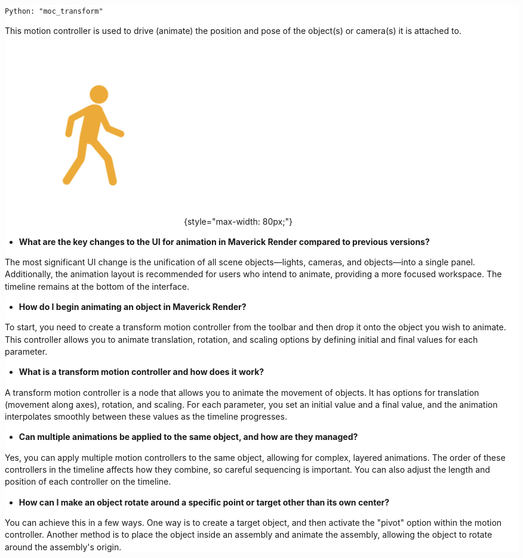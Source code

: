 `Python: "moc_transform"`

This motion controller is used to drive (animate) the position and pose of the object(s) or camera(s) it is attached to.

![Icon](moc_transform_swatch.png "Icon"){style="max-width: 80px;"}

- **What are the key changes to the UI for animation in Maverick Render compared to previous versions?**

The most significant UI change is the unification of all scene objects—lights, cameras, and objects—into a single panel. Additionally, the animation layout is recommended for users who intend to animate, providing a more focused workspace. The timeline remains at the bottom of the interface.


- **How do I begin animating an object in Maverick Render?**

To start, you need to create a transform motion controller from the toolbar and then drop it onto the object you wish to animate. This controller allows you to animate translation, rotation, and scaling options by defining initial and final values for each parameter.


- **What is a transform motion controller and how does it work?**

A transform motion controller is a node that allows you to animate the movement of objects. It has options for translation (movement along axes), rotation, and scaling. For each parameter, you set an initial value and a final value, and the animation interpolates smoothly between these values as the timeline progresses.


- **Can multiple animations be applied to the same object, and how are they managed?**

Yes, you can apply multiple motion controllers to the same object, allowing for complex, layered animations. The order of these controllers in the timeline affects how they combine, so careful sequencing is important. You can also adjust the length and position of each controller on the timeline.


- **How can I make an object rotate around a specific point or target other than its own center?**

You can achieve this in a few ways. One way is to create a target object, and then activate the "pivot" option within the motion controller. Another method is to place the object inside an assembly and animate the assembly, allowing the object to rotate around the assembly's origin.
